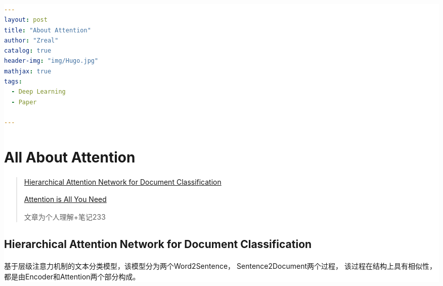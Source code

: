 ```yaml
---
layout: post
title: "About Attention"
author: "Zreal"
catalog: true
header-img: "img/Hugo.jpg"
mathjax: true
tags:
  - Deep Learning
  - Paper

---
```




# All About Attention

>[Hierarchical Attention Network for Document Classification](https://www.cs.cmu.edu/~./hovy/papers/16HLT-hierarchical-attention-networks.pdf) 
>
>[Attention is All You Need](https://arxiv.org/abs/1706.03762)
>
>文章为个人理解+笔记233



## Hierarchical Attention Network for Document Classification

基于层级注意力机制的文本分类模型，该模型分为两个Word2Sentence， Sentence2Document两个过程， 该过程在结构上具有相似性，都是由Encoder和Attention两个部分构成。
